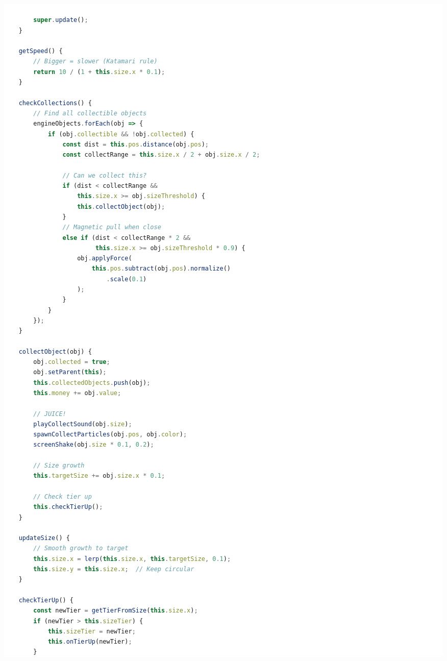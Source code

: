 ```javascript

        super.update();
    }

    getSpeed() {
        // Bigger = slower (Katamari rule)
        return 10 / (1 + this.size.x * 0.1);
    }

    checkCollections() {
        // Find all collectible objects
        engineObjects.forEach(obj => {
            if (obj.collectible && !obj.collected) {
                const dist = this.pos.distance(obj.pos);
                const collectRange = this.size.x / 2 + obj.size.x / 2;

                // Can we collect this?
                if (dist < collectRange &&
                    this.size.x >= obj.sizeThreshold) {
                    this.collectObject(obj);
                }
                // Magnetic pull when close
                else if (dist < collectRange * 2 &&
                         this.size.x >= obj.sizeThreshold * 0.9) {
                    obj.applyForce(
                        this.pos.subtract(obj.pos).normalize()
                            .scale(0.1)
                    );
                }
            }
        });
    }

    collectObject(obj) {
        obj.collected = true;
        obj.setParent(this);
        this.collectedObjects.push(obj);
        this.money += obj.value;

        // JUICE!
        playCollectSound(obj.size);
        spawnCollectParticles(obj.pos, obj.color);
        screenShake(obj.size * 0.1, 0.2);

        // Size growth
        this.targetSize += obj.size.x * 0.1;

        // Check tier up
        this.checkTierUp();
    }

    updateSize() {
        // Smooth growth to target
        this.size.x = lerp(this.size.x, this.targetSize, 0.1);
        this.size.y = this.size.x;  // Keep circular
    }

    checkTierUp() {
        const newTier = getTierFromSize(this.size.x);
        if (newTier > this.sizeTier) {
            this.sizeTier = newTier;
            this.onTierUp(newTier);
        }
```